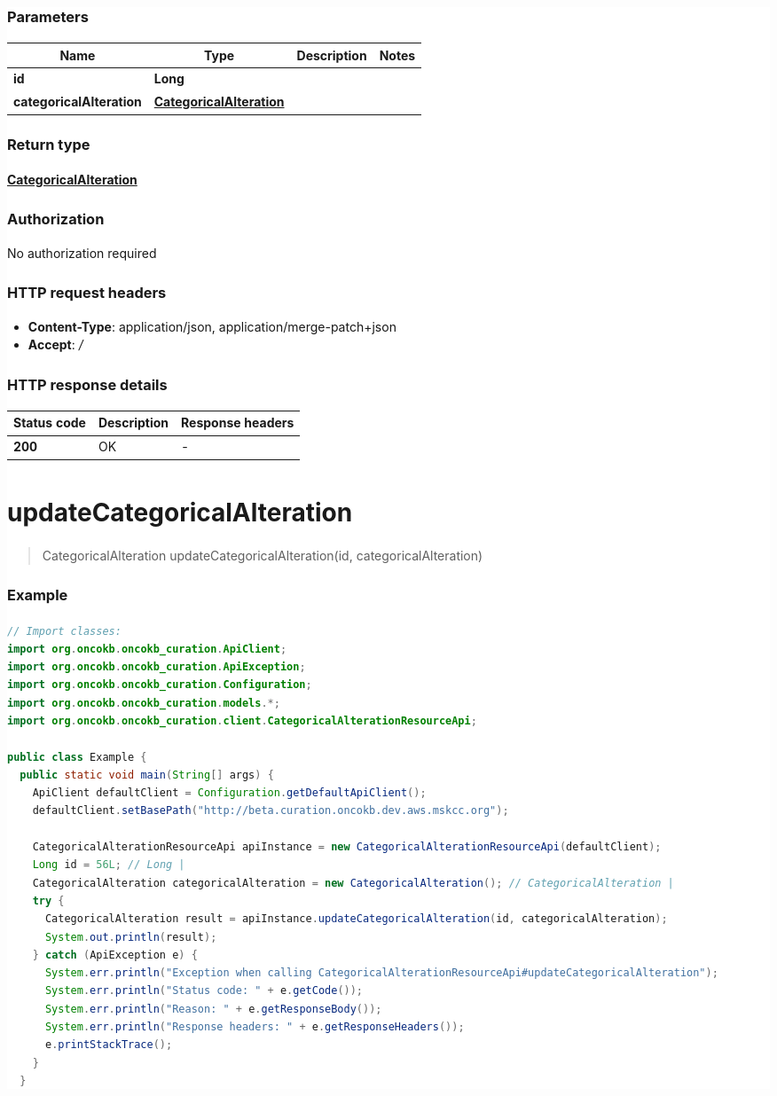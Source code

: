 
### Parameters

Name | Type | Description  | Notes
------------- | ------------- | ------------- | -------------
 **id** | **Long**|  |
 **categoricalAlteration** | [**CategoricalAlteration**](CategoricalAlteration.md)|  |

### Return type

[**CategoricalAlteration**](CategoricalAlteration.md)

### Authorization

No authorization required

### HTTP request headers

 - **Content-Type**: application/json, application/merge-patch+json
 - **Accept**: */*

### HTTP response details
| Status code | Description | Response headers |
|-------------|-------------|------------------|
**200** | OK |  -  |

<a name="updateCategoricalAlteration"></a>
# **updateCategoricalAlteration**
> CategoricalAlteration updateCategoricalAlteration(id, categoricalAlteration)



### Example
```java
// Import classes:
import org.oncokb.oncokb_curation.ApiClient;
import org.oncokb.oncokb_curation.ApiException;
import org.oncokb.oncokb_curation.Configuration;
import org.oncokb.oncokb_curation.models.*;
import org.oncokb.oncokb_curation.client.CategoricalAlterationResourceApi;

public class Example {
  public static void main(String[] args) {
    ApiClient defaultClient = Configuration.getDefaultApiClient();
    defaultClient.setBasePath("http://beta.curation.oncokb.dev.aws.mskcc.org");

    CategoricalAlterationResourceApi apiInstance = new CategoricalAlterationResourceApi(defaultClient);
    Long id = 56L; // Long | 
    CategoricalAlteration categoricalAlteration = new CategoricalAlteration(); // CategoricalAlteration | 
    try {
      CategoricalAlteration result = apiInstance.updateCategoricalAlteration(id, categoricalAlteration);
      System.out.println(result);
    } catch (ApiException e) {
      System.err.println("Exception when calling CategoricalAlterationResourceApi#updateCategoricalAlteration");
      System.err.println("Status code: " + e.getCode());
      System.err.println("Reason: " + e.getResponseBody());
      System.err.println("Response headers: " + e.getResponseHeaders());
      e.printStackTrace();
    }
  }
```